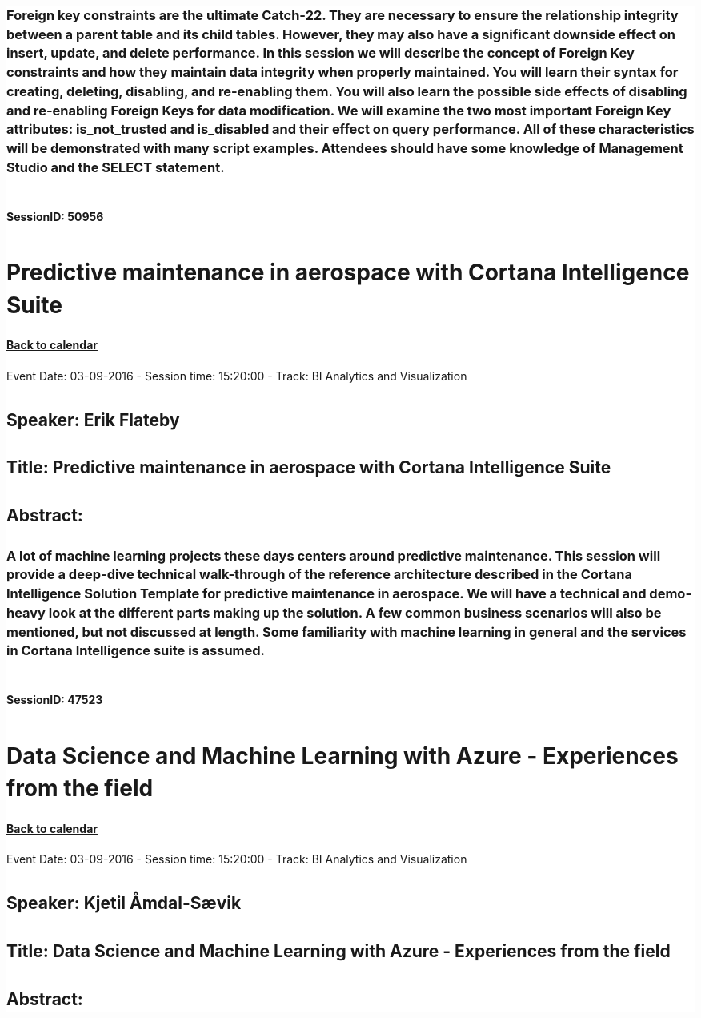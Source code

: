 ### Foreign key constraints are the ultimate Catch-22.  They are necessary to ensure the relationship integrity between a parent table and its child tables.  However, they may also have a significant downside effect on insert, update, and delete performance.  In this session we will describe the concept of Foreign Key constraints and how they maintain data integrity when properly maintained.  You will learn their syntax for creating, deleting, disabling, and re-enabling them.  You will also learn the possible side effects of disabling and re-enabling Foreign Keys for data modification.   We will examine the two most important Foreign Key attributes:  is_not_trusted and is_disabled and their effect on query performance.  All of these characteristics will be demonstrated with many script examples.  Attendees should have some knowledge of Management Studio and the SELECT statement.
#  
#### SessionID: 50956
# Predictive maintenance in aerospace with Cortana Intelligence Suite
#### [Back to calendar](#SQLSaturday-#532-Oslo-2016)
Event Date: 03-09-2016 - Session time: 15:20:00 - Track: BI Analytics and Visualization
## Speaker: Erik Flateby
## Title: Predictive maintenance in aerospace with Cortana Intelligence Suite
## Abstract:
### A lot of machine learning projects these days centers around predictive maintenance. This session will provide a deep-dive technical walk-through of  the reference architecture described in the Cortana Intelligence Solution Template for predictive maintenance in aerospace. We will have a technical and demo-heavy look at the different parts making up the solution.  A few common business scenarios will also be mentioned, but not discussed at length. Some familiarity with machine learning in general and the services in Cortana Intelligence suite is assumed.
#  
#### SessionID: 47523
# Data Science and Machine Learning with Azure - Experiences from the field
#### [Back to calendar](#SQLSaturday-#532-Oslo-2016)
Event Date: 03-09-2016 - Session time: 15:20:00 - Track: BI Analytics and Visualization
## Speaker: Kjetil Åmdal-Sævik
## Title: Data Science and Machine Learning with Azure - Experiences from the field
## Abstract: